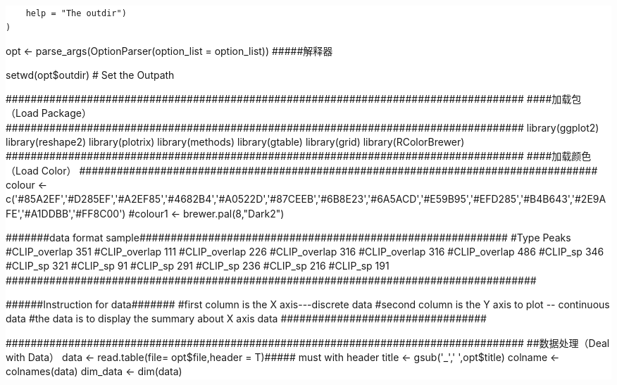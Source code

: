		help = "The outdir")
	)
opt <- parse_args(OptionParser(option_list = option_list)) #####解释器

setwd(opt$outdir)		# Set the Outpath

###################################################################################
####加载包 （Load Package）
###################################################################################
library(ggplot2)
library(reshape2)
library(plotrix)
library(methods)
library(gtable)
library(grid)
library(RColorBrewer)
###################################################################################
####加载颜色（Load Color）
###################################################################################
colour <- c('#85A2EF','#D285EF','#A2EF85','#4682B4','#A0522D','#87CEEB','#6B8E23','#6A5ACD','#E59B95','#EFD285','#B4B643','#2E9AFE','#A1DDBB','#FF8C00')
#colour1 <- brewer.pal(8,"Dark2")

#######data format sample###########################################################
#Type    Peaks
#CLIP_overlap    351
#CLIP_overlap    111
#CLIP_overlap    226
#CLIP_overlap    316
#CLIP_overlap    316
#CLIP_overlap    486
#CLIP_sp 346
#CLIP_sp 321
#CLIP_sp 91
#CLIP_sp 291
#CLIP_sp 236
#CLIP_sp 216
#CLIP_sp 191
#####################################################################################

######Instruction for data#######
#first column is the X axis---discrete data
#second column is the Y axis to plot -- continuous data
#the data is to display the summary about X axis data
#################################


###################################################################################
##数据处理（Deal with Data）
data <- read.table(file= opt$file,header = T)#####	must with header
title <- gsub('_',' ',opt$title)
colname <- colnames(data)
dim_data <- dim(data)
